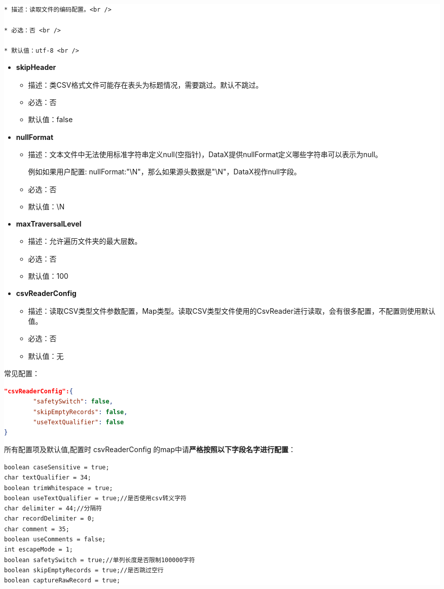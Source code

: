 	* 描述：读取文件的编码配置。<br />

 	* 必选：否 <br />

 	* 默认值：utf-8 <br />

* **skipHeader**

	* 描述：类CSV格式文件可能存在表头为标题情况，需要跳过。默认不跳过。<br />

 	* 必选：否 <br />

 	* 默认值：false <br />

* **nullFormat**

	* 描述：文本文件中无法使用标准字符串定义null(空指针)，DataX提供nullFormat定义哪些字符串可以表示为null。<br />

		 例如如果用户配置: nullFormat:"\N"，那么如果源头数据是"\N"，DataX视作null字段。

 	* 必选：否 <br />

 	* 默认值：\N <br />

* **maxTraversalLevel**

	* 描述：允许遍历文件夹的最大层数。<br />

 	* 必选：否 <br />

 	* 默认值：100 <br />


* **csvReaderConfig**

	* 描述：读取CSV类型文件参数配置，Map类型。读取CSV类型文件使用的CsvReader进行读取，会有很多配置，不配置则使用默认值。<br />

 	* 必选：否 <br />
 
 	* 默认值：无 <br />

        
常见配置：

```json
"csvReaderConfig":{
        "safetySwitch": false,
        "skipEmptyRecords": false,
        "useTextQualifier": false
}
```

所有配置项及默认值,配置时 csvReaderConfig 的map中请**严格按照以下字段名字进行配置**：

```
boolean caseSensitive = true;
char textQualifier = 34;
boolean trimWhitespace = true;
boolean useTextQualifier = true;//是否使用csv转义字符
char delimiter = 44;//分隔符
char recordDelimiter = 0;
char comment = 35;
boolean useComments = false;
int escapeMode = 1;
boolean safetySwitch = true;//单列长度是否限制100000字符
boolean skipEmptyRecords = true;//是否跳过空行
boolean captureRawRecord = true;
```
